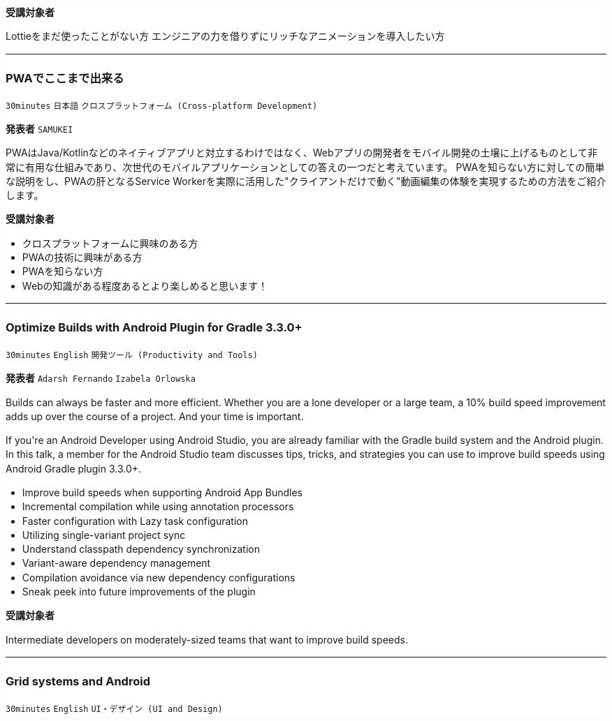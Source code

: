 **受講対象者**

Lottieをまだ使ったことがない方
エンジニアの力を借りずにリッチなアニメーションを導入したい方

---

### PWAでここまで出来る

`30minutes` `日本語` `クロスプラットフォーム (Cross-platform Development)`

**発表者** `SAMUKEI`

PWAはJava/Kotlinなどのネイティブアプリと対立するわけではなく、Webアプリの開発者をモバイル開発の土壌に上げるものとして非常に有用な仕組みであり、次世代のモバイルアプリケーションとしての答えの一つだと考えています。
PWAを知らない方に対しての簡単な説明をし、PWAの肝となるService Workerを実際に活用した"クライアントだけで動く"動画編集の体験を実現するための方法をご紹介します。

**受講対象者**

- クロスプラットフォームに興味のある方
- PWAの技術に興味がある方
- PWAを知らない方
- Webの知識がある程度あるとより楽しめると思います！

---

### Optimize Builds with Android Plugin for Gradle 3.3.0+

`30minutes` `English` `開発ツール (Productivity and Tools)`

**発表者** `Adarsh Fernando` `Izabela Orlowska`

Builds can always be faster and more efficient. Whether you are a lone developer or a large team, a 10% build speed improvement adds up over the course of a project. And your time is important.

If you're an Android Developer using Android Studio, you are already familiar with the Gradle build system and the Android plugin. In this talk, a member for the Android Studio team discusses tips, tricks, and strategies you can use to improve build speeds using Android Gradle plugin 3.3.0+.

- Improve build speeds when supporting Android App Bundles
- Incremental compilation while using annotation processors
- Faster configuration with Lazy task configuration
- Utilizing single-variant project sync
- Understand classpath dependency synchronization
- Variant-aware dependency management
- Compilation avoidance via new dependency configurations
- Sneak peek into future improvements of the plugin

**受講対象者**

Intermediate developers on moderately-sized teams that want to  improve build speeds.

---

### Grid systems and Android

`30minutes` `English` `UI・デザイン (UI and Design)`
